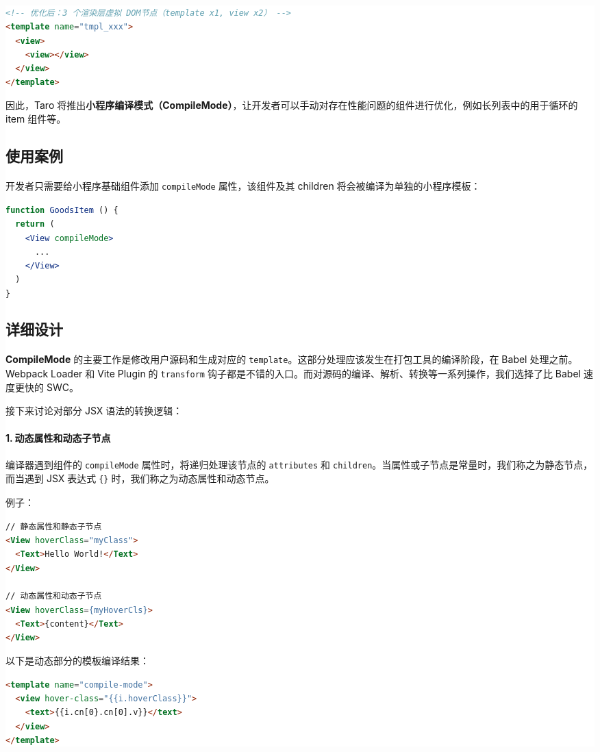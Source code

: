 ```html
<!-- 优化后：3 个渲染层虚拟 DOM节点（template x1, view x2） -->
<template name="tmpl_xxx">
  <view>
    <view></view>
  </view>
</template>
```

因此，Taro 将推出**小程序编译模式（CompileMode）**，让开发者可以手动对存在性能问题的组件进行优化，例如长列表中的用于循环的 item 组件等。

## 使用案例

开发者只需要给小程序基础组件添加 `compileMode` 属性，该组件及其 children 将会被编译为单独的小程序模板：

```jsx
function GoodsItem () {
  return (
    <View compileMode>
      ...
    </View>
  )
}
```

## 详细设计

**CompileMode** 的主要工作是修改用户源码和生成对应的 `template`。这部分处理应该发生在打包工具的编译阶段，在 Babel 处理之前。Webpack Loader 和 Vite Plugin 的 `transform` 钩子都是不错的入口。而对源码的编译、解析、转换等一系列操作，我们选择了比 Babel 速度更快的 SWC。

接下来讨论对部分 JSX 语法的转换逻辑：

#### 1. 动态属性和动态子节点

编译器遇到组件的 `compileMode` 属性时，将递归处理该节点的 `attributes` 和 `children`。当属性或子节点是常量时，我们称之为静态节点，而当遇到 JSX 表达式 `{}` 时，我们称之为动态属性和动态节点。

例子：

```html
// 静态属性和静态子节点
<View hoverClass="myClass">
  <Text>Hello World!</Text>
</View>

// 动态属性和动态子节点
<View hoverClass={myHoverCls}>
  <Text>{content}</Text>
</View>
```

以下是动态部分的模板编译结果：

```html
<template name="compile-mode">
  <view hover-class="{{i.hoverClass}}">
  	<text>{{i.cn[0}.cn[0].v}}</text>
  </view>
</template>
```
